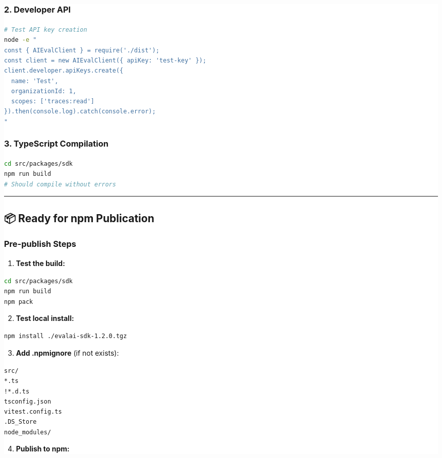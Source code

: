 ### 2. Developer API

```bash
# Test API key creation
node -e "
const { AIEvalClient } = require('./dist');
const client = new AIEvalClient({ apiKey: 'test-key' });
client.developer.apiKeys.create({
  name: 'Test',
  organizationId: 1,
  scopes: ['traces:read']
}).then(console.log).catch(console.error);
"
```

### 3. TypeScript Compilation

```bash
cd src/packages/sdk
npm run build
# Should compile without errors
```

---

## 📦 Ready for npm Publication

### Pre-publish Steps

1. **Test the build:**

```bash
cd src/packages/sdk
npm run build
npm pack
```

2. **Test local install:**

```bash
npm install ./evalai-sdk-1.2.0.tgz
```

3. **Add .npmignore** (if not exists):

```
src/
*.ts
!*.d.ts
tsconfig.json
vitest.config.ts
.DS_Store
node_modules/
```

4. **Publish to npm:**
